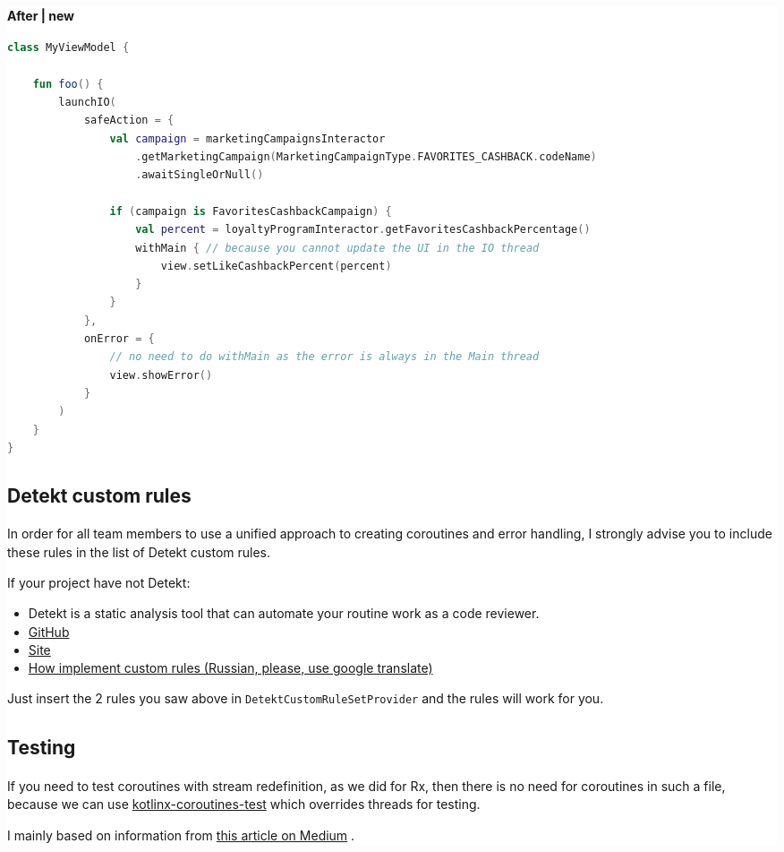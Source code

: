 **After | new**

```kotlin
class MyViewModel {

    fun foo() {
        launchIO(
            safeAction = {
                val campaign = marketingCampaignsInteractor
                    .getMarketingCampaign(MarketingCampaignType.FAVORITES_CASHBACK.codeName)
                    .awaitSingleOrNull()

                if (campaign is FavoritesCashbackCampaign) {
                    val percent = loyaltyProgramInteractor.getFavoritesCashbackPercentage()
                    withMain { // because you cannot update the UI in the IO thread
                        view.setLikeCashbackPercent(percent)
                    }
                }
            },
            onError = {
                // no need to do withMain as the error is always in the Main thread
                view.showError()
            }
        )
    }
}

```

## Detekt custom rules

In order for all team members to use a unified approach to creating coroutines and error handling, 
I strongly advise you to include these rules in the list of Detekt custom rules. 

If your project have not Detekt: 
- Detekt is a static analysis tool that can automate your routine work as a code reviewer.
- [GitHub](https://github.com/detekt/detekt)
- [Site](https://detekt.dev/)
- [How implement custom rules (Russian, please, use google translate)](https://habr.com/en/company/citymobil/blog/565402/)

Just insert the 2 rules you saw above in `DetektCustomRuleSetProvider` and the rules will work for you.

## Testing

If you need to test coroutines with stream redefinition, as we did for Rx, then there is no need for coroutines in such
a file, because we can use [kotlinx-coroutines-test](https://kotlin.github.io/kotlinx.coroutines/kotlinx-coroutines-test/) which overrides threads for testing.

I mainly based on information from [this article on Medium](https://medium.com/swlh/unit-testing-with-kotlin-coroutines-the-android-way-19289838d257)
.
